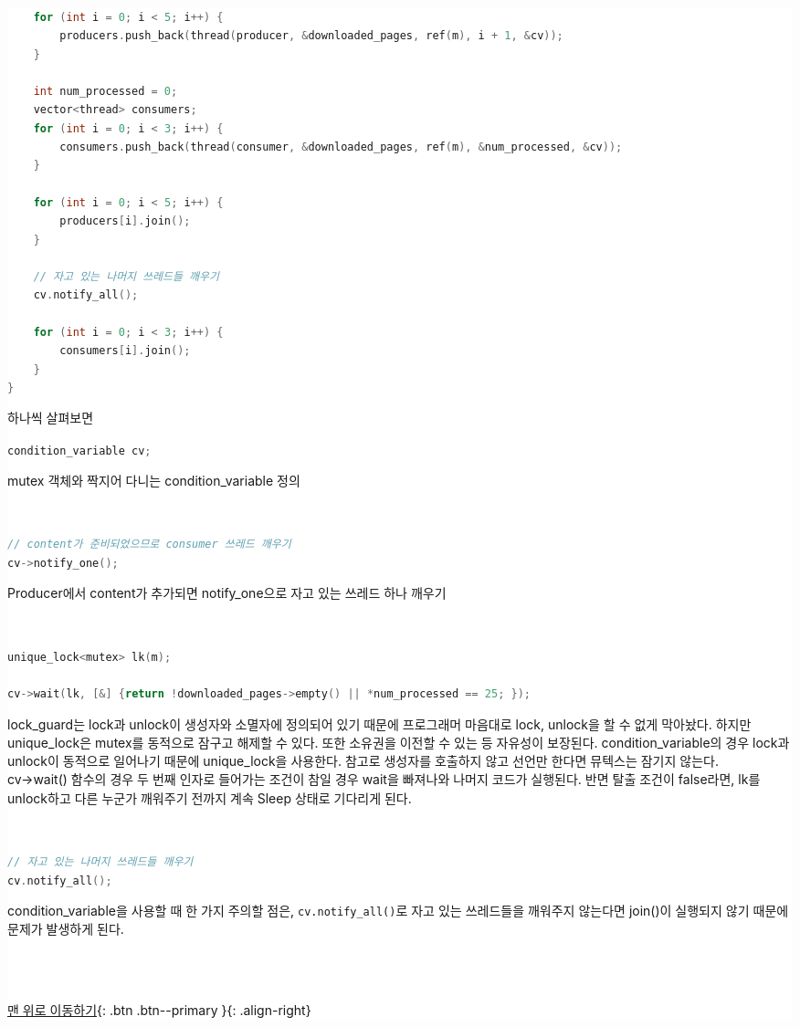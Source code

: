 ``` cpp
	for (int i = 0; i < 5; i++) {
		producers.push_back(thread(producer, &downloaded_pages, ref(m), i + 1, &cv));
	}

	int num_processed = 0;
	vector<thread> consumers;
	for (int i = 0; i < 3; i++) {
		consumers.push_back(thread(consumer, &downloaded_pages, ref(m), &num_processed, &cv));
	}

	for (int i = 0; i < 5; i++) {
		producers[i].join();
	}

	// 자고 있는 나머지 쓰레드들 깨우기
	cv.notify_all();

	for (int i = 0; i < 3; i++) {
		consumers[i].join();
	}
}
```

하나씩 살펴보면

``` cpp
condition_variable cv;
``` 

mutex 객체와 짝지어 다니는 condition_variable 정의

<br>

``` cpp
// content가 준비되었으므로 consumer 쓰레드 깨우기
cv->notify_one();
```

Producer에서 content가 추가되면 notify_one으로 자고 있는 쓰레드 하나 깨우기

<br>

``` cpp
unique_lock<mutex> lk(m);

cv->wait(lk, [&] {return !downloaded_pages->empty() || *num_processed == 25; });
```

lock_guard는 lock과 unlock이 생성자와 소멸자에 정의되어 있기 때문에 프로그래머 마음대로 lock, unlock을 할 수 없게 막아놨다. 하지만 unique_lock은 mutex를 동적으로 잠구고 해제할 수 있다. 또한 소유권을 이전할 수 있는 등 자유성이 보장된다. condition_variable의 경우 lock과 unlock이 동적으로 일어나기 때문에 unique_lock을 사용한다. 참고로 생성자를 호출하지 않고 선언만 한다면 뮤텍스는 잠기지 않는다. <br>
cv->wait() 함수의 경우 두 번째 인자로 들어가는 조건이 참일 경우 wait을 빠져나와 나머지 코드가 실행된다. 반면 탈출 조건이 false라면, lk를 unlock하고 다른 누군가 깨워주기 전까지 계속 Sleep 상태로 기다리게 된다.

<br>

``` cpp
// 자고 있는 나머지 쓰레드들 깨우기
cv.notify_all();
```

condition_variable을 사용할 때 한 가지 주의할 점은, `cv.notify_all()`로 자고 있는 쓰레드들을 깨워주지 않는다면 join()이 실행되지 않기 때문에 문제가 발생하게 된다.




<br>
<br>


[맨 위로 이동하기](#){: .btn .btn--primary }{: .align-right}